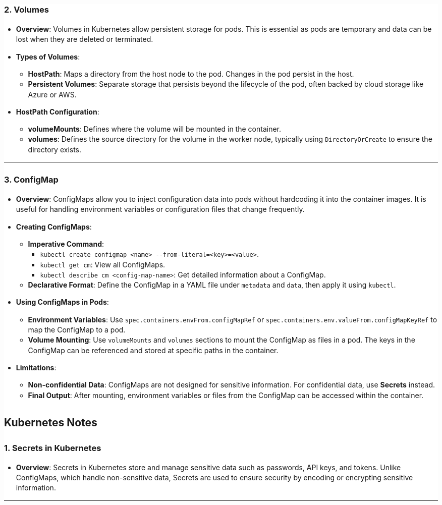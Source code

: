
### 2. **Volumes**

- **Overview**: Volumes in Kubernetes allow persistent storage for pods. This is essential as pods are temporary and data can be lost when they are deleted or terminated.
- **Types of Volumes**:
  - **HostPath**: Maps a directory from the host node to the pod. Changes in the pod persist in the host.
  - **Persistent Volumes**: Separate storage that persists beyond the lifecycle of the pod, often backed by cloud storage like Azure or AWS.
  
- **HostPath Configuration**:
  - **volumeMounts**: Defines where the volume will be mounted in the container.
  - **volumes**: Defines the source directory for the volume in the worker node, typically using `DirectoryOrCreate` to ensure the directory exists.

---

### 3. **ConfigMap**

- **Overview**: ConfigMaps allow you to inject configuration data into pods without hardcoding it into the container images. It is useful for handling environment variables or configuration files that change frequently.
  
- **Creating ConfigMaps**:
  - **Imperative Command**: 
    - `kubectl create configmap <name> --from-literal=<key>=<value>`.
    - `kubectl get cm`: View all ConfigMaps.
    - `kubectl describe cm <config-map-name>`: Get detailed information about a ConfigMap.
  - **Declarative Format**: Define the ConfigMap in a YAML file under `metadata` and `data`, then apply it using `kubectl`.

- **Using ConfigMaps in Pods**:
  - **Environment Variables**: Use `spec.containers.envFrom.configMapRef` or `spec.containers.env.valueFrom.configMapKeyRef` to map the ConfigMap to a pod.
  - **Volume Mounting**: Use `volumeMounts` and `volumes` sections to mount the ConfigMap as files in a pod. The keys in the ConfigMap can be referenced and stored at specific paths in the container.

- **Limitations**:
  - **Non-confidential Data**: ConfigMaps are not designed for sensitive information. For confidential data, use **Secrets** instead.
  - **Final Output**: After mounting, environment variables or files from the ConfigMap can be accessed within the container.

## Kubernetes Notes

### 1. **Secrets in Kubernetes**

- **Overview**: Secrets in Kubernetes store and manage sensitive data such as passwords, API keys, and tokens. Unlike ConfigMaps, which handle non-sensitive data, Secrets are used to ensure security by encoding or encrypting sensitive information.

---
